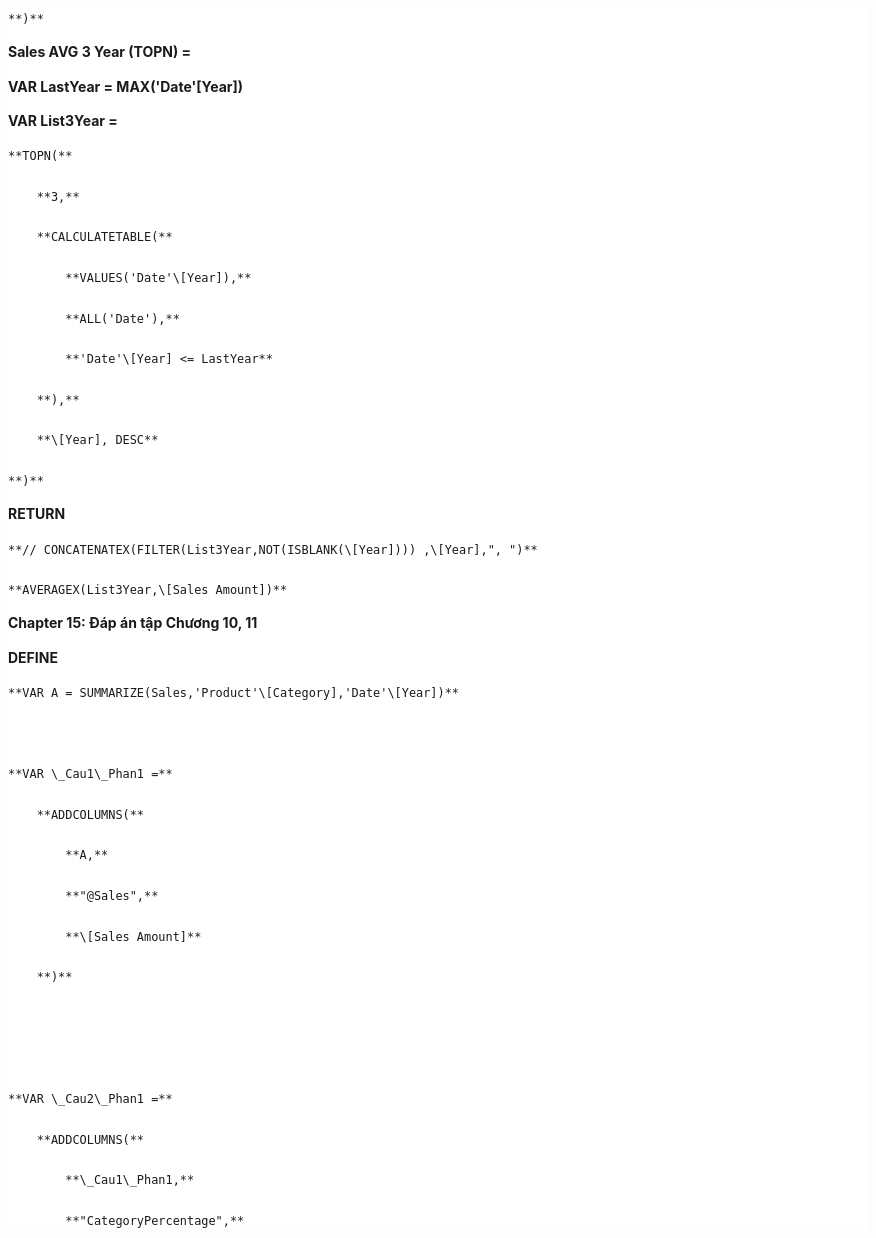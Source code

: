     **)**



**Sales AVG 3 Year (TOPN) =** 

**VAR LastYear = MAX('Date'\[Year])**

**VAR List3Year =** 

    **TOPN(**

        **3,**

        **CALCULATETABLE(**

            **VALUES('Date'\[Year]),**

            **ALL('Date'),**

            **'Date'\[Year] <= LastYear**

        **),**

        **\[Year], DESC**

    **)**

**RETURN**

    **// CONCATENATEX(FILTER(List3Year,NOT(ISBLANK(\[Year]))) ,\[Year],", ")**

    **AVERAGEX(List3Year,\[Sales Amount])**



**Chapter 15: Đáp án tập Chương 10, 11**



**DEFINE**

	**VAR A = SUMMARIZE(Sales,'Product'\[Category],'Date'\[Year])**

	

	**VAR \_Cau1\_Phan1 =** 

		**ADDCOLUMNS(**

			**A,**

			**"@Sales",**

			**\[Sales Amount]**

		**)**

		

		

	**VAR \_Cau2\_Phan1 =** 

		**ADDCOLUMNS(**

			**\_Cau1\_Phan1,**

			**"CategoryPercentage",**
